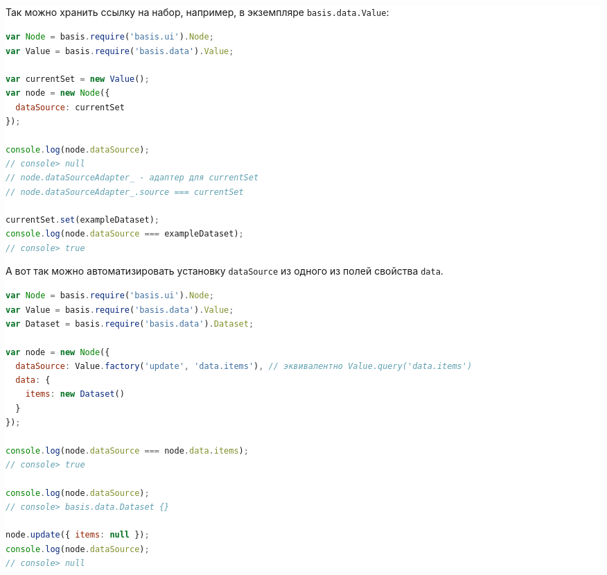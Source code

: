 Так можно хранить ссылку на набор, например, в экземпляре `basis.data.Value`:

```js
var Node = basis.require('basis.ui').Node;
var Value = basis.require('basis.data').Value;

var currentSet = new Value();
var node = new Node({
  dataSource: currentSet
});

console.log(node.dataSource);
// console> null
// node.dataSourceAdapter_ - адаптер для currentSet
// node.dataSourceAdapter_.source === currentSet

currentSet.set(exampleDataset);
console.log(node.dataSource === exampleDataset);
// console> true
```

А вот так можно автоматизировать установку `dataSource` из одного из полей свойства `data`.

```js
var Node = basis.require('basis.ui').Node;
var Value = basis.require('basis.data').Value;
var Dataset = basis.require('basis.data').Dataset;

var node = new Node({
  dataSource: Value.factory('update', 'data.items'), // эквивалентно Value.query('data.items')
  data: {
    items: new Dataset()
  }
});

console.log(node.dataSource === node.data.items);
// console> true

console.log(node.dataSource);
// console> basis.data.Dataset {}

node.update({ items: null });
console.log(node.dataSource);
// console> null
```
